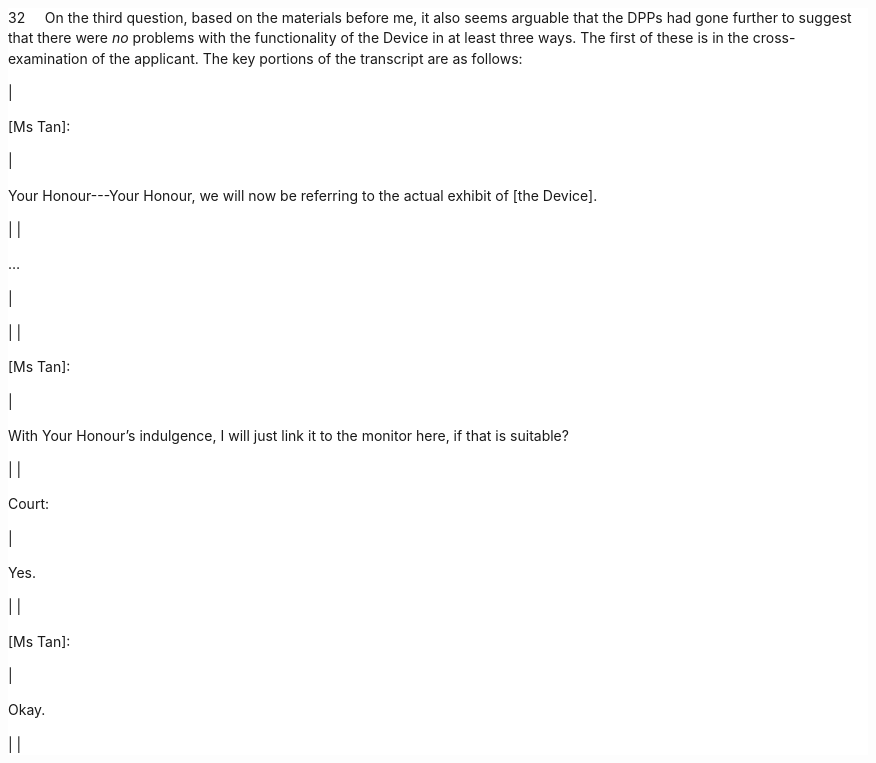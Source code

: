 32     On the third question, based on the materials before me, it also seems arguable that the DPPs had gone further to suggest that there were _no_ problems with the functionality of the Device in at least three ways. The first of these is in the cross-examination of the applicant. The key portions of the transcript are as follows:

>   
| 

\[Ms Tan\]:

 | 

Your Honour---Your Honour, we will now be referring to the actual exhibit of \[the Device\].

 |
| 

…

 | 

 |
| 

\[Ms Tan\]:

 | 

With Your Honour’s indulgence, I will just link it to the monitor here, if that is suitable?

 |
| 

Court:

 | 

Yes.

 |
| 

\[Ms Tan\]:

 | 

Okay.

 |
| 
